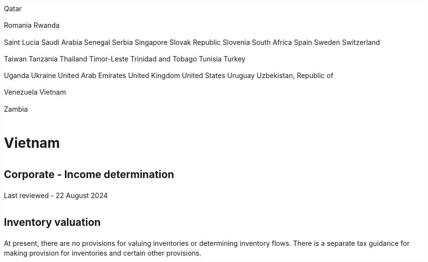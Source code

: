 Qatar

Romania
Rwanda

Saint Lucia
Saudi Arabia
Senegal
Serbia
Singapore
Slovak Republic
Slovenia
South Africa
Spain
Sweden
Switzerland

Taiwan
Tanzania
Thailand
Timor-Leste
Trinidad and Tobago
Tunisia
Turkey

Uganda
Ukraine
United Arab Emirates
United Kingdom
United States
Uruguay
Uzbekistan, Republic of

Venezuela
Vietnam

Zambia



 



# Vietnam


## Corporate - Income determination

Last reviewed - 22 August 2024

## Inventory valuation

At present, there are no provisions for valuing inventories or determining inventory flows. There is a separate tax guidance for making provision for inventories and certain other provisions.
